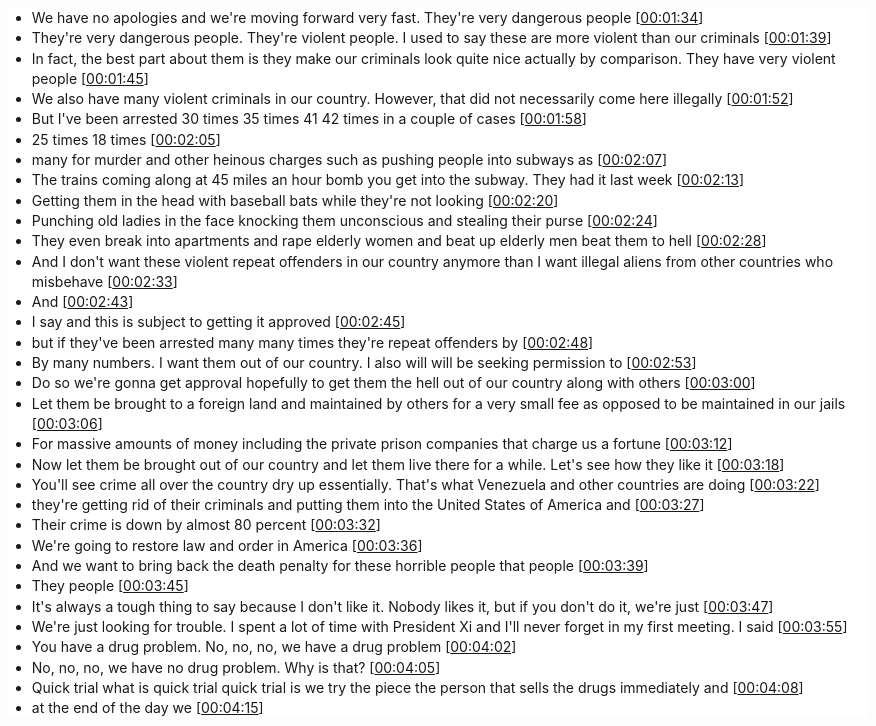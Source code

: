 *  We have no apologies and we're moving forward very fast. They're very dangerous people [[00:01:34](https://www.youtube.com/watch?v=EZctXeCdTw8&t=94.72s)]
*  They're very dangerous people. They're violent people. I used to say these are more violent than our criminals [[00:01:39](https://www.youtube.com/watch?v=EZctXeCdTw8&t=99.4s)]
*  In fact, the best part about them is they make our criminals look quite nice actually by comparison. They have very violent people [[00:01:45](https://www.youtube.com/watch?v=EZctXeCdTw8&t=105.44s)]
*  We also have many violent criminals in our country. However, that did not necessarily come here illegally [[00:01:52](https://www.youtube.com/watch?v=EZctXeCdTw8&t=112.2s)]
*  But I've been arrested 30 times 35 times 41 42 times in a couple of cases [[00:01:58](https://www.youtube.com/watch?v=EZctXeCdTw8&t=118.48s)]
*  25 times 18 times [[00:02:05](https://www.youtube.com/watch?v=EZctXeCdTw8&t=125.08s)]
*  many for murder and other heinous charges such as pushing people into subways as [[00:02:07](https://www.youtube.com/watch?v=EZctXeCdTw8&t=127.92s)]
*  The trains coming along at 45 miles an hour bomb you get into the subway. They had it last week [[00:02:13](https://www.youtube.com/watch?v=EZctXeCdTw8&t=133.6s)]
*  Getting them in the head with baseball bats while they're not looking [[00:02:20](https://www.youtube.com/watch?v=EZctXeCdTw8&t=140.52s)]
*  Punching old ladies in the face knocking them unconscious and stealing their purse [[00:02:24](https://www.youtube.com/watch?v=EZctXeCdTw8&t=144.08s)]
*  They even break into apartments and rape elderly women and beat up elderly men beat them to hell [[00:02:28](https://www.youtube.com/watch?v=EZctXeCdTw8&t=148.68s)]
*  And I don't want these violent repeat offenders in our country anymore than I want illegal aliens from other countries who misbehave [[00:02:33](https://www.youtube.com/watch?v=EZctXeCdTw8&t=153.84s)]
*  And [[00:02:43](https://www.youtube.com/watch?v=EZctXeCdTw8&t=163.84s)]
*  I say and this is subject to getting it approved [[00:02:45](https://www.youtube.com/watch?v=EZctXeCdTw8&t=165.52s)]
*  but if they've been arrested many many times they're repeat offenders by [[00:02:48](https://www.youtube.com/watch?v=EZctXeCdTw8&t=168.64000000000001s)]
*  By many numbers. I want them out of our country. I also will will be seeking permission to [[00:02:53](https://www.youtube.com/watch?v=EZctXeCdTw8&t=173.64000000000001s)]
*  Do so we're gonna get approval hopefully to get them the hell out of our country along with others [[00:03:00](https://www.youtube.com/watch?v=EZctXeCdTw8&t=180.92000000000002s)]
*  Let them be brought to a foreign land and maintained by others for a very small fee as opposed to be maintained in our jails [[00:03:06](https://www.youtube.com/watch?v=EZctXeCdTw8&t=186.48000000000002s)]
*  For massive amounts of money including the private prison companies that charge us a fortune [[00:03:12](https://www.youtube.com/watch?v=EZctXeCdTw8&t=192.88s)]
*  Now let them be brought out of our country and let them live there for a while. Let's see how they like it [[00:03:18](https://www.youtube.com/watch?v=EZctXeCdTw8&t=198.0s)]
*  You'll see crime all over the country dry up essentially. That's what Venezuela and other countries are doing [[00:03:22](https://www.youtube.com/watch?v=EZctXeCdTw8&t=202.56s)]
*  they're getting rid of their criminals and putting them into the United States of America and [[00:03:27](https://www.youtube.com/watch?v=EZctXeCdTw8&t=207.88s)]
*  Their crime is down by almost 80 percent [[00:03:32](https://www.youtube.com/watch?v=EZctXeCdTw8&t=212.8s)]
*  We're going to restore law and order in America [[00:03:36](https://www.youtube.com/watch?v=EZctXeCdTw8&t=216.6s)]
*  And we want to bring back the death penalty for these horrible people that people [[00:03:39](https://www.youtube.com/watch?v=EZctXeCdTw8&t=219.36s)]
*  They people [[00:03:45](https://www.youtube.com/watch?v=EZctXeCdTw8&t=225.28s)]
*  It's always a tough thing to say because I don't like it. Nobody likes it, but if you don't do it, we're just [[00:03:47](https://www.youtube.com/watch?v=EZctXeCdTw8&t=227.72s)]
*  We're just looking for trouble. I spent a lot of time with President Xi and I'll never forget in my first meeting. I said [[00:03:55](https://www.youtube.com/watch?v=EZctXeCdTw8&t=235.0s)]
*  You have a drug problem. No, no, no, we have a drug problem [[00:04:02](https://www.youtube.com/watch?v=EZctXeCdTw8&t=242.32s)]
*  No, no, no, we have no drug problem. Why is that? [[00:04:05](https://www.youtube.com/watch?v=EZctXeCdTw8&t=245.23999999999998s)]
*  Quick trial what is quick trial quick trial is we try the piece the person that sells the drugs immediately and [[00:04:08](https://www.youtube.com/watch?v=EZctXeCdTw8&t=248.76s)]
*  at the end of the day we [[00:04:15](https://www.youtube.com/watch?v=EZctXeCdTw8&t=255.64s)]